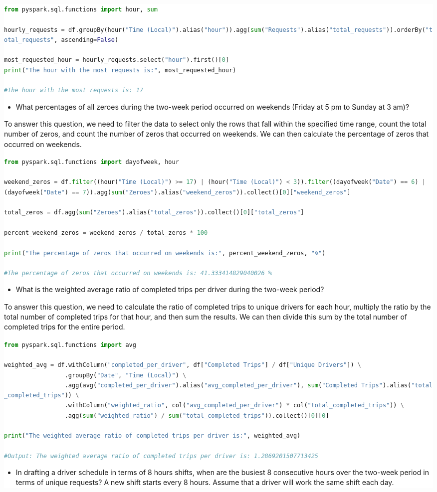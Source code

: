 ```python
from pyspark.sql.functions import hour, sum

hourly_requests = df.groupBy(hour("Time (Local)").alias("hour")).agg(sum("Requests").alias("total_requests")).orderBy("total_requests", ascending=False)

most_requested_hour = hourly_requests.select("hour").first()[0]
print("The hour with the most requests is:", most_requested_hour)

#The hour with the most requests is: 17
```

- What percentages of all zeroes during the two-week period occurred on weekends (Friday at 5 pm to Sunday at 3 am)?

To answer this question, we need to filter the data to select only the rows that fall within the specified time range, count the total number of zeros, and count the number of zeros that occurred on weekends. We can then calculate the percentage of zeros that occurred on weekends.

```python
from pyspark.sql.functions import dayofweek, hour

weekend_zeros = df.filter((hour("Time (Local)") >= 17) | (hour("Time (Local)") < 3)).filter((dayofweek("Date") == 6) | (dayofweek("Date") == 7)).agg(sum("Zeroes").alias("weekend_zeros")).collect()[0]["weekend_zeros"]

total_zeros = df.agg(sum("Zeroes").alias("total_zeros")).collect()[0]["total_zeros"]

percent_weekend_zeros = weekend_zeros / total_zeros * 100

print("The percentage of zeros that occurred on weekends is:", percent_weekend_zeros, "%")

#The percentage of zeros that occurred on weekends is: 41.333414829040026 %
```

- What is the weighted average ratio of completed trips per driver during the two-week period?

To answer this question, we need to calculate the ratio of completed trips to unique drivers for each hour, multiply the ratio by the total number of completed trips for that hour, and then sum the results. We can then divide this sum by the total number of completed trips for the entire period.

```python
from pyspark.sql.functions import avg

weighted_avg = df.withColumn("completed_per_driver", df["Completed Trips"] / df["Unique Drivers"]) \
                 .groupBy("Date", "Time (Local)") \
                 .agg(avg("completed_per_driver").alias("avg_completed_per_driver"), sum("Completed Trips").alias("total_completed_trips")) \
                 .withColumn("weighted_ratio", col("avg_completed_per_driver") * col("total_completed_trips")) \
                 .agg(sum("weighted_ratio") / sum("total_completed_trips")).collect()[0][0]

print("The weighted average ratio of completed trips per driver is:", weighted_avg)

#Output: The weighted average ratio of completed trips per driver is: 1.2869201507713425
```
- In drafting a driver schedule in terms of 8 hours shifts, when are the busiest 8 consecutive hours over the two-week period in terms of unique requests? A new shift starts every 8 hours. Assume that a driver will work the same shift each day.
